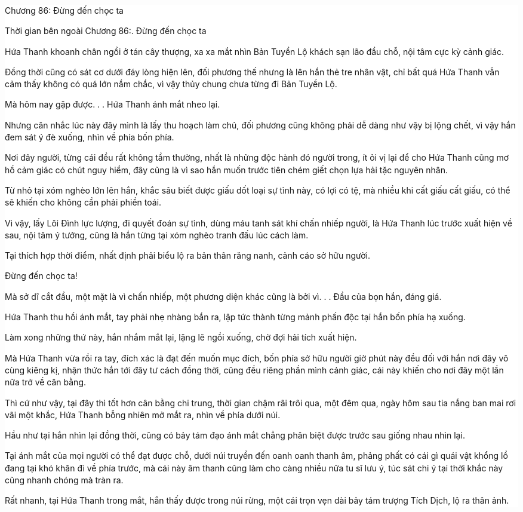 




Chương 86: Đừng đến chọc ta


Thời gian bên ngoài Chương 86:. Đừng đến chọc ta

Hứa Thanh khoanh chân ngồi ở tán cây thượng, xa xa mắt nhìn Bản Tuyền Lộ khách sạn lão đầu chỗ, nội tâm cực kỳ cảnh giác.

Đồng thời cũng có sát cơ dưới đáy lòng hiện lên, đối phương thế nhưng là lên hắn thẻ tre nhân vật, chỉ bất quá Hứa Thanh vẫn cảm thấy không có quá lớn nắm chắc, vì vậy thủy chung chưa từng đi Bản Tuyền Lộ.

Mà hôm nay gặp được. . . Hứa Thanh ánh mắt nheo lại.

Nhưng cân nhắc lúc này đây mình là lấy thu hoạch làm chủ, đối phương cũng không phải dễ dàng như vậy bị lộng chết, vì vậy hắn đem sát ý đè xuống, nhìn về phía bốn phía.

Nơi đây người, từng cái đều rất không tầm thường, nhất là những độc hành đó người trong, ít ỏi vị lại để cho Hứa Thanh cũng mơ hồ cảm giác có chút nguy hiểm, đây cũng là vì sao hắn muốn trước tiên chém giết chọn lựa hải tặc nguyên nhân.

Từ nhỏ tại xóm nghèo lớn lên hắn, khắc sâu biết được giấu dốt loại sự tình này, có lợi có tệ, mà nhiều khi cất giấu cất giấu, có thể sẽ khiến cho không cần phải phiền toái.

Vì vậy, lấy Lôi Đình lực lượng, đi quyết đoán sự tình, dùng máu tanh sát khí chấn nhiếp người, là Hứa Thanh lúc trước xuất hiện về sau, nội tâm ý tưởng, cũng là hắn từng tại xóm nghèo tranh đấu lúc cách làm.

Tại thích hợp thời điểm, nhất định phải biểu lộ ra bản thân răng nanh, cảnh cáo sở hữu người.

Đừng đến chọc ta!

Mà sở dĩ cắt đầu, một mặt là vì chấn nhiếp, một phương diện khác cũng là bởi vì. . . Đầu của bọn hắn, đáng giá.

Hứa Thanh thu hồi ánh mắt, tay phải nhẹ nhàng bắn ra, lập tức thành từng mảnh phấn độc tại hắn bốn phía hạ xuống.

Làm xong những thứ này, hắn nhắm mắt lại, lặng lẽ ngồi xuống, chờ đợi hải tích xuất hiện.

Mà Hứa Thanh vừa rồi ra tay, đích xác là đạt đến muốn mục đích, bốn phía sở hữu người giờ phút này đều đối với hắn nơi đây vô cùng kiêng kị, nhận thức hắn tới đây tư cách đồng thời, cũng đều riêng phần mình cảnh giác, cái này khiến cho nơi đây một lần nữa trở về cân bằng.

Thì cứ như vậy, tại đây thì tốt hơn cân bằng chi trung, thời gian chậm rãi trôi qua, một đêm qua, ngày hôm sau tia nắng ban mai rơi vãi một khắc, Hứa Thanh bỗng nhiên mở mắt ra, nhìn về phía dưới núi.

Hầu như tại hắn nhìn lại đồng thời, cũng có bảy tám đạo ánh mắt chẳng phân biệt được trước sau giống nhau nhìn lại.

Tại ánh mắt của mọi người có thể đạt được chỗ, dưới núi truyền đến oanh oanh thanh âm, phảng phất có cái gì quái vật khổng lồ đang tại khó khăn đi về phía trước, mà cái này âm thanh cũng làm cho càng nhiều nữa tu sĩ lưu ý, túc sát chi ý tại thời khắc này cũng nhanh chóng mà tràn ra.

Rất nhanh, tại Hứa Thanh trong mắt, hắn thấy được trong núi rừng, một cái trọn vẹn dài bảy tám trượng Tích Dịch, lộ ra thân ảnh.
